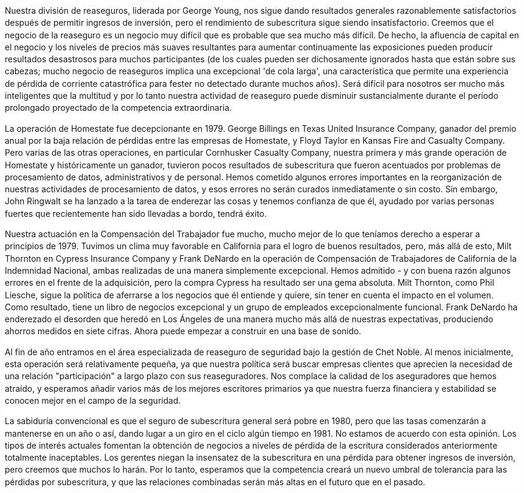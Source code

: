 
Nuestra división de reaseguros, liderada por George Young, nos sigue dando resultados generales razonablemente satisfactorios después de permitir ingresos de inversión, pero el rendimiento de subescritura sigue siendo insatisfactorio. Creemos que el negocio de la reaseguro es un negocio muy difícil que es probable que sea mucho más difícil. De hecho, la afluencia de capital en el negocio y los niveles de precios más suaves resultantes para aumentar continuamente las exposiciones pueden producir resultados desastrosos para muchos participantes (de los cuales pueden ser dichosamente ignorados hasta que están sobre sus cabezas; mucho negocio de reaseguros implica una excepcional 'de cola larga', una característica que permite una experiencia de pérdida de corriente catastrófica para fester no detectado durante muchos años). Será difícil para nosotros ser mucho más inteligentes que la multitud y por lo tanto nuestra actividad de reaseguro puede disminuir sustancialmente durante el período prolongado proyectado de la competencia extraordinaria.


La operación de Homestate fue decepcionante en 1979. George Billings en Texas United Insurance Company, ganador del premio anual por la baja relación de pérdidas entre las empresas de Homestate, y Floyd Taylor en Kansas Fire and Casualty Company. Pero varias de las otras operaciones, en particular Cornhusker Casualty Company, nuestra primera y más grande operación de Homestate y históricamente un ganador, tuvieron pocos resultados de subescritura que fueron acentuados por problemas de procesamiento de datos, administrativos y de personal. Hemos cometido algunos errores importantes en la reorganización de nuestras actividades de procesamiento de datos, y esos errores no serán curados inmediatamente o sin costo. Sin embargo, John Ringwalt se ha lanzado a la tarea de enderezar las cosas y tenemos confianza de que él, ayudado por varias personas fuertes que recientemente han sido llevadas a bordo, tendrá éxito.



Nuestra actuación en la Compensación del Trabajador fue mucho, mucho mejor de lo que teníamos derecho a esperar a principios de 1979. Tuvimos un clima muy favorable en California para el logro de buenos resultados, pero, más allá de esto, Milt Thornton en Cypress Insurance Company y Frank DeNardo en la operación de Compensación de Trabajadores de California de la Indemnidad Nacional, ambas realizadas de una manera simplemente excepcional. Hemos admitido - y con buena razón algunos errores en el frente de la adquisición, pero la compra Cypress ha resultado ser una gema absoluta. Milt Thornton, como Phil Liesche, sigue la política de aferrarse a los negocios que él entiende y quiere, sin tener en cuenta el impacto en el volumen. Como resultado, tiene un libro de negocios excepcional y un grupo de empleados excepcionalmente funcional. Frank DeNardo ha enderezado el desorden que heredó en Los Ángeles de una manera mucho más allá de nuestras expectativas, produciendo ahorros medidos en siete cifras. Ahora puede empezar a construir en una base de sonido.


Al fin de año entramos en el área especializada de reaseguro de seguridad bajo la gestión de Chet Noble. Al menos inicialmente, esta operación será relativamente pequeña, ya que nuestra política será buscar empresas clientes que aprecien la necesidad de una relación "participación" a largo plazo con sus reaseguradores. Nos complace la calidad de los aseguradores que hemos atraído, y esperamos añadir varios más de los mejores escritores primarios ya que nuestra fuerza financiera y estabilidad se conocen mejor en el campo de la seguridad.


La sabiduría convencional es que el seguro de subescritura general será pobre en 1980, pero que las tasas comenzarán a mantenerse en un año o así, dando lugar a un giro en el ciclo algún tiempo en 1981. No estamos de acuerdo con esta opinión. Los tipos de interés actuales fomentan la obtención de negocios a niveles de pérdida de la escritura considerados anteriormente totalmente inaceptables. Los gerentes niegan la insensatez de la subescritura en una pérdida para obtener ingresos de inversión, pero creemos que muchos lo harán. Por lo tanto, esperamos que la competencia creará un nuevo umbral de tolerancia para las pérdidas por subescritura, y que las relaciones combinadas serán más altas en el futuro que en el pasado.
